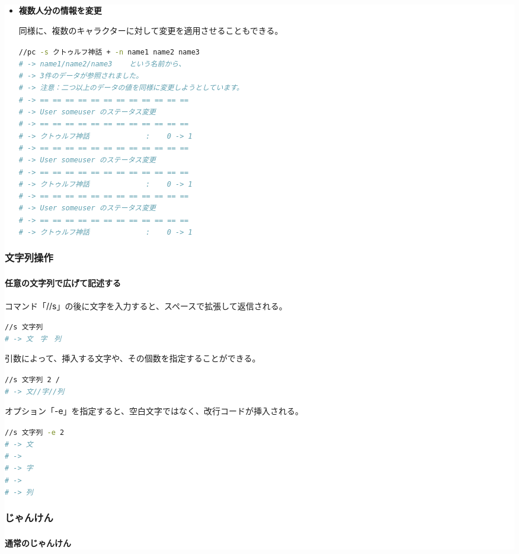 - **複数人分の情報を変更**  

  同様に、複数のキャラクターに対して変更を適用させることもできる。  

  ```sh
  //pc -s クトゥルフ神話 + -n name1 name2 name3
  # -> name1/name2/name3    という名前から、
  # -> 3件のデータが参照されました。
  # -> 注意：二つ以上のデータの値を同様に変更しようとしています。
  # -> == == == == == == == == == == == ==
  # -> User someuser のステータス変更
  # -> == == == == == == == == == == == ==
  # -> クトゥルフ神話　　　　　　　　:    0 -> 1
  # -> == == == == == == == == == == == ==
  # -> User someuser のステータス変更
  # -> == == == == == == == == == == == ==
  # -> クトゥルフ神話　　　　　　　　:    0 -> 1
  # -> == == == == == == == == == == == ==
  # -> User someuser のステータス変更
  # -> == == == == == == == == == == == ==
  # -> クトゥルフ神話　　　　　　　　:    0 -> 1
  ```

### 文字列操作

#### 任意の文字列で広げて記述する

コマンド「//s」の後に文字を入力すると、スペースで拡張して返信される。

```sh
//s 文字列
# -> 文　字　列
```

引数によって、挿入する文字や、その個数を指定することができる。

```sh
//s 文字列 2 /
# -> 文//字//列
```

オプション「-e」を指定すると、空白文字ではなく、改行コードが挿入される。

```sh
//s 文字列 -e 2
# -> 文
# -> 
# -> 字
# -> 
# -> 列
```

### じゃんけん

#### 通常のじゃんけん
